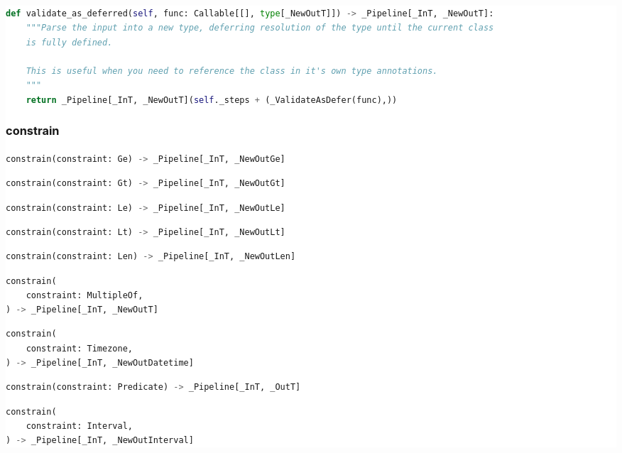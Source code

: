 ```python
def validate_as_deferred(self, func: Callable[[], type[_NewOutT]]) -> _Pipeline[_InT, _NewOutT]:
    """Parse the input into a new type, deferring resolution of the type until the current class
    is fully defined.

    This is useful when you need to reference the class in it's own type annotations.
    """
    return _Pipeline[_InT, _NewOutT](self._steps + (_ValidateAsDefer(func),))

```

### constrain

```python
constrain(constraint: Ge) -> _Pipeline[_InT, _NewOutGe]

```

```python
constrain(constraint: Gt) -> _Pipeline[_InT, _NewOutGt]

```

```python
constrain(constraint: Le) -> _Pipeline[_InT, _NewOutLe]

```

```python
constrain(constraint: Lt) -> _Pipeline[_InT, _NewOutLt]

```

```python
constrain(constraint: Len) -> _Pipeline[_InT, _NewOutLen]

```

```python
constrain(
    constraint: MultipleOf,
) -> _Pipeline[_InT, _NewOutT]

```

```python
constrain(
    constraint: Timezone,
) -> _Pipeline[_InT, _NewOutDatetime]

```

```python
constrain(constraint: Predicate) -> _Pipeline[_InT, _OutT]

```

```python
constrain(
    constraint: Interval,
) -> _Pipeline[_InT, _NewOutInterval]

```
